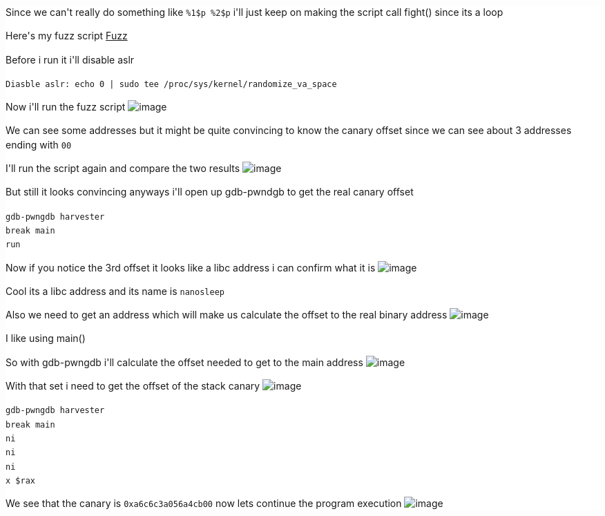 Since we can't really do something like `%1$p %2$p` i'll just keep on making the script call fight() since its a loop

Here's my fuzz script [Fuzz](https://github.com/markuched13/markuched13.github.io/blob/main/solvescript/practice/harvest_fuzz.py)

Before i run it i'll disable aslr 

```
Diasble aslr: echo 0 | sudo tee /proc/sys/kernel/randomize_va_space
```

Now i'll run the fuzz script
![image](https://user-images.githubusercontent.com/113513376/222279472-d2234bee-3827-474b-a5aa-221f6efcd2ef.png)

We can see some addresses but it might be quite convincing to know the canary offset since we can see about 3 addresses ending with `00` 

I'll run the script again and compare the two results
![image](https://user-images.githubusercontent.com/113513376/222279948-ed6bc180-fce4-4a23-81eb-42ca8fcaf988.png)

But still it looks convincing anyways i'll open up gdb-pwndgb to get the real canary offset

```
gdb-pwngdb harvester
break main
run
```

Now if you notice the 3rd offset it looks like a libc address i can confirm what it is
![image](https://user-images.githubusercontent.com/113513376/222280520-8ffcdf92-94d4-40d6-8909-738b76c19612.png)

Cool its a libc address and its name is `nanosleep`

Also we need to get an address which will make us calculate the offset to the real binary address
![image](https://user-images.githubusercontent.com/113513376/222281633-318ec2d3-494e-4384-9ef8-6b9802540f7e.png)

I like using main()

So with gdb-pwngdb i'll calculate the offset needed to get to the main address
![image](https://user-images.githubusercontent.com/113513376/222282028-e19ebbb2-8bb8-4115-a306-dd3516686fcd.png)

With that set i need to get the offset of the stack canary
![image](https://user-images.githubusercontent.com/113513376/222282751-e2a2a0a8-4665-4aa5-945c-d0afc9c4d1ac.png)

```
gdb-pwngdb harvester
break main
ni
ni
ni
x $rax
```

We see that the canary is `0xa6c6c3a056a4cb00` now lets continue the program execution
![image](https://user-images.githubusercontent.com/113513376/222282999-c6fe53db-1b72-4c24-b6f1-801d1e2fd605.png)
